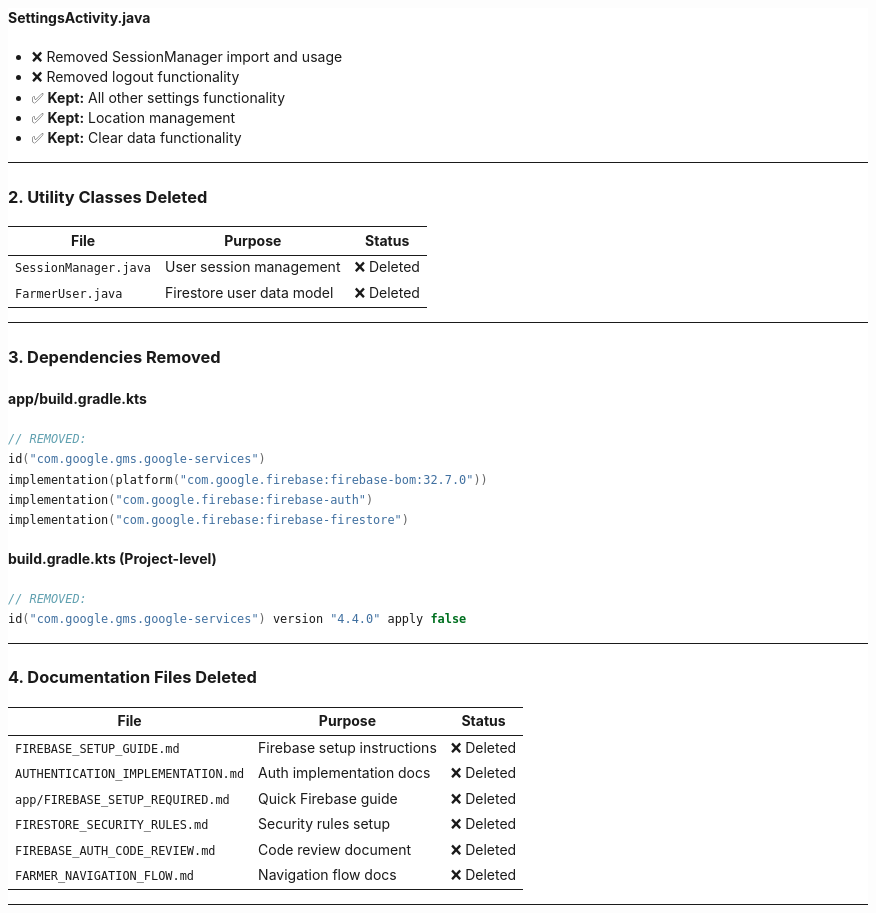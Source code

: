 
#### SettingsActivity.java
- ❌ Removed SessionManager import and usage
- ❌ Removed logout functionality
- ✅ **Kept:** All other settings functionality
- ✅ **Kept:** Location management
- ✅ **Kept:** Clear data functionality

---

### 2. **Utility Classes Deleted**

| File | Purpose | Status |
|------|---------|--------|
| `SessionManager.java` | User session management | ❌ Deleted |
| `FarmerUser.java` | Firestore user data model | ❌ Deleted |

---

### 3. **Dependencies Removed**

#### app/build.gradle.kts
```kotlin
// REMOVED:
id("com.google.gms.google-services")
implementation(platform("com.google.firebase:firebase-bom:32.7.0"))
implementation("com.google.firebase:firebase-auth")
implementation("com.google.firebase:firebase-firestore")
```

#### build.gradle.kts (Project-level)
```kotlin
// REMOVED:
id("com.google.gms.google-services") version "4.4.0" apply false
```

---

### 4. **Documentation Files Deleted**

| File | Purpose | Status |
|------|---------|--------|
| `FIREBASE_SETUP_GUIDE.md` | Firebase setup instructions | ❌ Deleted |
| `AUTHENTICATION_IMPLEMENTATION.md` | Auth implementation docs | ❌ Deleted |
| `app/FIREBASE_SETUP_REQUIRED.md` | Quick Firebase guide | ❌ Deleted |
| `FIRESTORE_SECURITY_RULES.md` | Security rules setup | ❌ Deleted |
| `FIREBASE_AUTH_CODE_REVIEW.md` | Code review document | ❌ Deleted |
| `FARMER_NAVIGATION_FLOW.md` | Navigation flow docs | ❌ Deleted |

---
